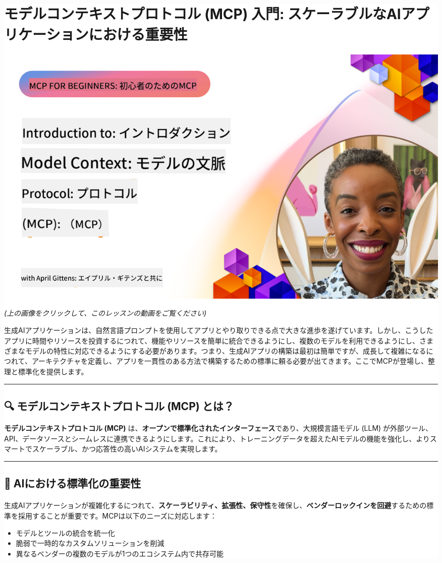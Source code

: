 
# モデルコンテキストプロトコル (MCP) 入門: スケーラブルなAIアプリケーションにおける重要性

[![モデルコンテキストプロトコル入門](../../../translated_images/01.a467036d886b5fb5b9cf7b39bac0e743b6ca0a4a18a492de90061daaf0cc55f0.ja.png)](https://youtu.be/agBbdiOPLQA)

_(上の画像をクリックして、このレッスンの動画をご覧ください)_

生成AIアプリケーションは、自然言語プロンプトを使用してアプリとやり取りできる点で大きな進歩を遂げています。しかし、こうしたアプリに時間やリソースを投資するにつれて、機能やリソースを簡単に統合できるようにし、複数のモデルを利用できるようにし、さまざまなモデルの特性に対応できるようにする必要があります。つまり、生成AIアプリの構築は最初は簡単ですが、成長して複雑になるにつれて、アーキテクチャを定義し、アプリを一貫性のある方法で構築するための標準に頼る必要が出てきます。ここでMCPが登場し、整理と標準化を提供します。

---

## **🔍 モデルコンテキストプロトコル (MCP) とは？**

**モデルコンテキストプロトコル (MCP)** は、**オープンで標準化されたインターフェース**であり、大規模言語モデル (LLM) が外部ツール、API、データソースとシームレスに連携できるようにします。これにより、トレーニングデータを超えたAIモデルの機能を強化し、よりスマートでスケーラブル、かつ応答性の高いAIシステムを実現します。

---

## **🎯 AIにおける標準化の重要性**

生成AIアプリケーションが複雑化するにつれて、**スケーラビリティ、拡張性、保守性**を確保し、**ベンダーロックインを回避**するための標準を採用することが重要です。MCPは以下のニーズに対応します：

- モデルとツールの統合を統一化
- 脆弱で一時的なカスタムソリューションを削減
- 異なるベンダーの複数のモデルが1つのエコシステム内で共存可能
